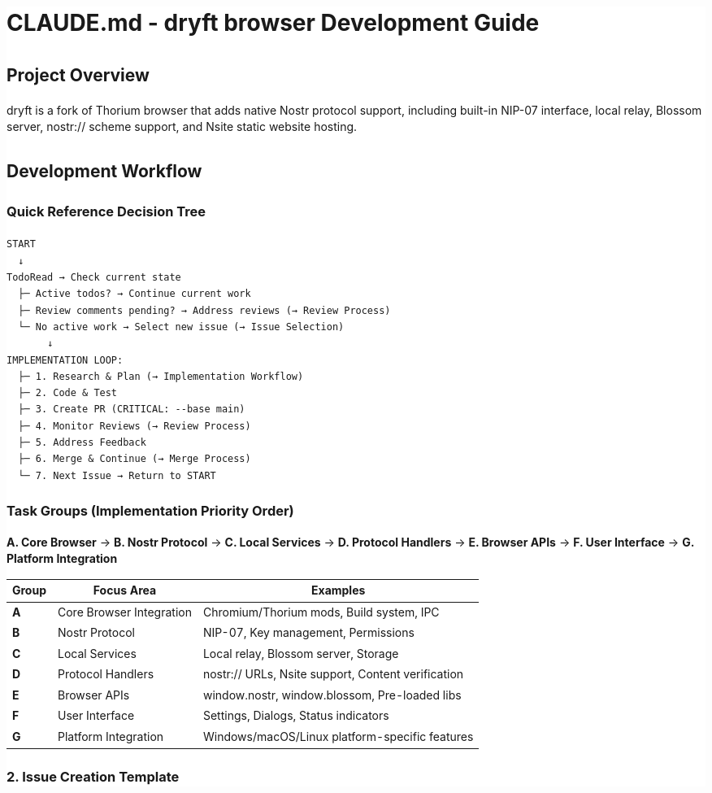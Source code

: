 # CLAUDE.md - dryft browser Development Guide

## Project Overview
dryft is a fork of Thorium browser that adds native Nostr protocol support, including built-in NIP-07 interface, local relay, Blossom server, nostr:// scheme support, and Nsite static website hosting.

## Development Workflow

### Quick Reference Decision Tree

```
START
  ↓
TodoRead → Check current state
  ├─ Active todos? → Continue current work
  ├─ Review comments pending? → Address reviews (→ Review Process)
  └─ No active work → Select new issue (→ Issue Selection)
       ↓
IMPLEMENTATION LOOP:
  ├─ 1. Research & Plan (→ Implementation Workflow)
  ├─ 2. Code & Test
  ├─ 3. Create PR (CRITICAL: --base main)
  ├─ 4. Monitor Reviews (→ Review Process)
  ├─ 5. Address Feedback
  ├─ 6. Merge & Continue (→ Merge Process)
  └─ 7. Next Issue → Return to START
```

### Task Groups (Implementation Priority Order)

**A. Core Browser** → **B. Nostr Protocol** → **C. Local Services** → **D. Protocol Handlers** → **E. Browser APIs** → **F. User Interface** → **G. Platform Integration**

| Group | Focus Area | Examples |
|-------|------------|----------|
| **A** | Core Browser Integration | Chromium/Thorium mods, Build system, IPC |
| **B** | Nostr Protocol | NIP-07, Key management, Permissions |
| **C** | Local Services | Local relay, Blossom server, Storage |
| **D** | Protocol Handlers | nostr:// URLs, Nsite support, Content verification |
| **E** | Browser APIs | window.nostr, window.blossom, Pre-loaded libs |
| **F** | User Interface | Settings, Dialogs, Status indicators |
| **G** | Platform Integration | Windows/macOS/Linux platform-specific features |

### 2. Issue Creation Template
